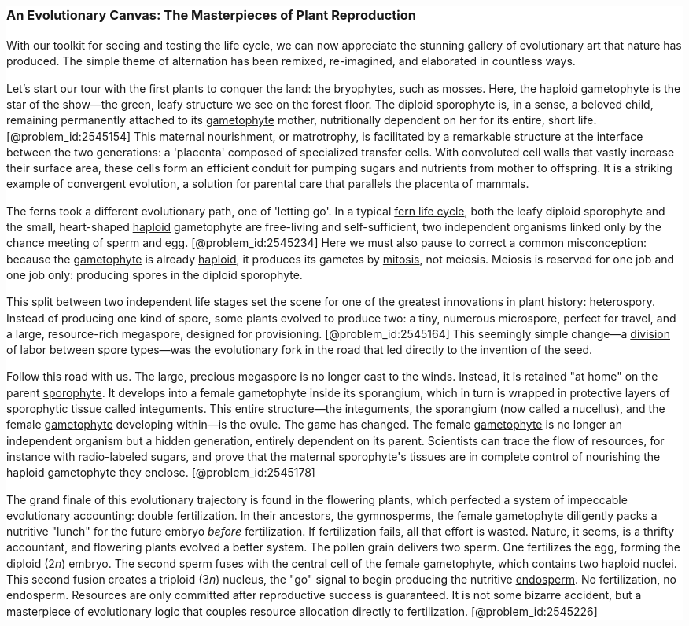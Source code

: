 ### An Evolutionary Canvas: The Masterpieces of Plant Reproduction

With our toolkit for seeing and testing the life cycle, we can now appreciate the stunning gallery of evolutionary art that nature has produced. The simple theme of alternation has been remixed, re-imagined, and elaborated in countless ways.

Let’s start our tour with the first plants to conquer the land: the [bryophytes](@article_id:140346), such as mosses. Here, the [haploid](@article_id:260581) [gametophyte](@article_id:145572) is the star of the show—the green, leafy structure we see on the forest floor. The diploid sporophyte is, in a sense, a beloved child, remaining permanently attached to its [gametophyte](@article_id:145572) mother, nutritionally dependent on her for its entire, short life. [@problem_id:2545154] This maternal nourishment, or [matrotrophy](@article_id:175538), is facilitated by a remarkable structure at the interface between the two generations: a 'placenta' composed of specialized transfer cells. With convoluted cell walls that vastly increase their surface area, these cells form an efficient conduit for pumping sugars and nutrients from mother to offspring. It is a striking example of convergent evolution, a solution for parental care that parallels the placenta of mammals.

The ferns took a different evolutionary path, one of 'letting go'. In a typical [fern life cycle](@article_id:143239), both the leafy diploid sporophyte and the small, heart-shaped [haploid](@article_id:260581) gametophyte are free-living and self-sufficient, two independent organisms linked only by the chance meeting of sperm and egg. [@problem_id:2545234] Here we must also pause to correct a common misconception: because the [gametophyte](@article_id:145572) is already [haploid](@article_id:260581), it produces its gametes by [mitosis](@article_id:142698), not meiosis. Meiosis is reserved for one job and one job only: producing spores in the diploid sporophyte.

This split between two independent life stages set the scene for one of the greatest innovations in plant history: [heterospory](@article_id:275077). Instead of producing one kind of spore, some plants evolved to produce two: a tiny, numerous microspore, perfect for travel, and a large, resource-rich megaspore, designed for provisioning. [@problem_id:2545164] This seemingly simple change—a [division of labor](@article_id:189832) between spore types—was the evolutionary fork in the road that led directly to the invention of the seed.

Follow this road with us. The large, precious megaspore is no longer cast to the winds. Instead, it is retained "at home" on the parent [sporophyte](@article_id:137011). It develops into a female gametophyte inside its sporangium, which in turn is wrapped in protective layers of sporophytic tissue called integuments. This entire structure—the integuments, the sporangium (now called a nucellus), and the female [gametophyte](@article_id:145572) developing within—is the ovule. The game has changed. The female [gametophyte](@article_id:145572) is no longer an independent organism but a hidden generation, entirely dependent on its parent. Scientists can trace the flow of resources, for instance with radio-labeled sugars, and prove that the maternal sporophyte's tissues are in complete control of nourishing the haploid gametophyte they enclose. [@problem_id:2545178]

The grand finale of this evolutionary trajectory is found in the flowering plants, which perfected a system of impeccable evolutionary accounting: [double fertilization](@article_id:145968). In their ancestors, the [gymnosperms](@article_id:144981), the female [gametophyte](@article_id:145572) diligently packs a nutritive "lunch" for the future embryo *before* fertilization. If fertilization fails, all that effort is wasted. Nature, it seems, is a thrifty accountant, and flowering plants evolved a better system. The pollen grain delivers two sperm. One fertilizes the egg, forming the diploid ($2n$) embryo. The second sperm fuses with the central cell of the female gametophyte, which contains two [haploid](@article_id:260581) nuclei. This second fusion creates a triploid ($3n$) nucleus, the "go" signal to begin producing the nutritive [endosperm](@article_id:138833). No fertilization, no endosperm. Resources are only committed after reproductive success is guaranteed. It is not some bizarre accident, but a masterpiece of evolutionary logic that couples resource allocation directly to fertilization. [@problem_id:2545226]
